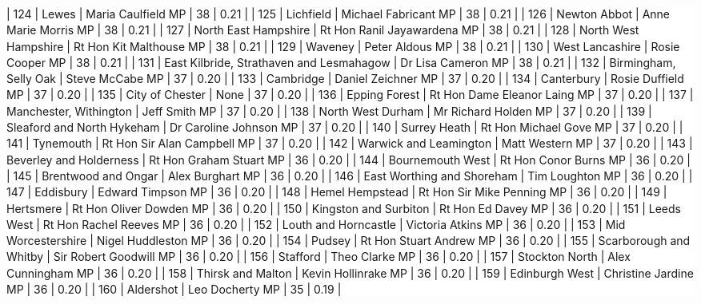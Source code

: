 | 124 | Lewes | Maria Caulfield MP | 38 | 0.21 |
| 125 | Lichfield | Michael Fabricant MP | 38 | 0.21 |
| 126 | Newton Abbot | Anne Marie Morris MP | 38 | 0.21 |
| 127 | North East Hampshire | Rt Hon Ranil Jayawardena MP | 38 | 0.21 |
| 128 | North West Hampshire | Rt Hon Kit Malthouse MP | 38 | 0.21 |
| 129 | Waveney | Peter Aldous MP | 38 | 0.21 |
| 130 | West Lancashire | Rosie Cooper MP | 38 | 0.21 |
| 131 | East Kilbride, Strathaven and Lesmahagow | Dr Lisa Cameron MP | 38 | 0.21 |
| 132 | Birmingham, Selly Oak | Steve McCabe MP | 37 | 0.20 |
| 133 | Cambridge | Daniel Zeichner MP | 37 | 0.20 |
| 134 | Canterbury | Rosie Duffield MP | 37 | 0.20 |
| 135 | City of Chester | None | 37 | 0.20 |
| 136 | Epping Forest | Rt Hon Dame Eleanor Laing MP | 37 | 0.20 |
| 137 | Manchester, Withington | Jeff Smith MP | 37 | 0.20 |
| 138 | North West Durham | Mr Richard Holden MP | 37 | 0.20 |
| 139 | Sleaford and North Hykeham | Dr Caroline Johnson MP | 37 | 0.20 |
| 140 | Surrey Heath | Rt Hon Michael Gove MP | 37 | 0.20 |
| 141 | Tynemouth | Rt Hon Sir Alan Campbell MP | 37 | 0.20 |
| 142 | Warwick and Leamington | Matt Western MP | 37 | 0.20 |
| 143 | Beverley and Holderness | Rt Hon Graham Stuart MP | 36 | 0.20 |
| 144 | Bournemouth West | Rt Hon Conor Burns MP | 36 | 0.20 |
| 145 | Brentwood and Ongar | Alex Burghart MP | 36 | 0.20 |
| 146 | East Worthing and Shoreham | Tim Loughton MP | 36 | 0.20 |
| 147 | Eddisbury | Edward Timpson MP | 36 | 0.20 |
| 148 | Hemel Hempstead | Rt Hon Sir Mike Penning MP | 36 | 0.20 |
| 149 | Hertsmere | Rt Hon Oliver Dowden MP | 36 | 0.20 |
| 150 | Kingston and Surbiton | Rt Hon Ed Davey MP | 36 | 0.20 |
| 151 | Leeds West | Rt Hon Rachel Reeves MP | 36 | 0.20 |
| 152 | Louth and Horncastle | Victoria Atkins MP | 36 | 0.20 |
| 153 | Mid Worcestershire | Nigel Huddleston MP | 36 | 0.20 |
| 154 | Pudsey | Rt Hon Stuart Andrew MP | 36 | 0.20 |
| 155 | Scarborough and Whitby | Sir Robert Goodwill MP | 36 | 0.20 |
| 156 | Stafford | Theo Clarke MP | 36 | 0.20 |
| 157 | Stockton North | Alex Cunningham MP | 36 | 0.20 |
| 158 | Thirsk and Malton | Kevin Hollinrake MP | 36 | 0.20 |
| 159 | Edinburgh West | Christine Jardine MP | 36 | 0.20 |
| 160 | Aldershot | Leo Docherty MP | 35 | 0.19 |
